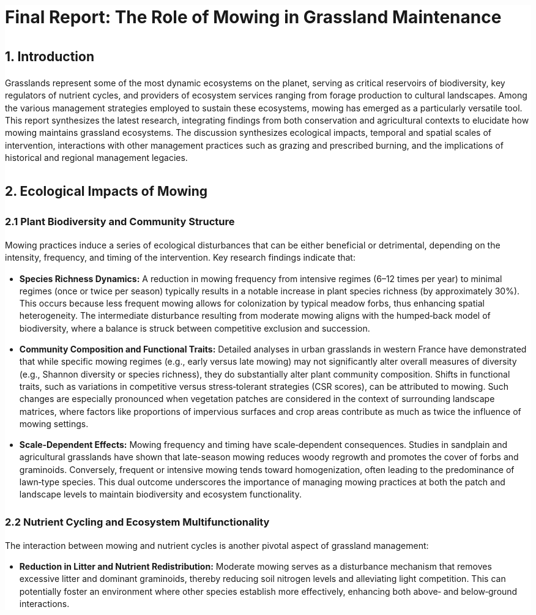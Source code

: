 # Final Report: The Role of Mowing in Grassland Maintenance

## 1. Introduction

Grasslands represent some of the most dynamic ecosystems on the planet, serving as critical reservoirs of biodiversity, key regulators of nutrient cycles, and providers of ecosystem services ranging from forage production to cultural landscapes. Among the various management strategies employed to sustain these ecosystems, mowing has emerged as a particularly versatile tool. This report synthesizes the latest research, integrating findings from both conservation and agricultural contexts to elucidate how mowing maintains grassland ecosystems. The discussion synthesizes ecological impacts, temporal and spatial scales of intervention, interactions with other management practices such as grazing and prescribed burning, and the implications of historical and regional management legacies.

## 2. Ecological Impacts of Mowing

### 2.1 Plant Biodiversity and Community Structure

Mowing practices induce a series of ecological disturbances that can be either beneficial or detrimental, depending on the intensity, frequency, and timing of the intervention. Key research findings indicate that:

- **Species Richness Dynamics:** A reduction in mowing frequency from intensive regimes (6–12 times per year) to minimal regimes (once or twice per season) typically results in a notable increase in plant species richness (by approximately 30%). This occurs because less frequent mowing allows for colonization by typical meadow forbs, thus enhancing spatial heterogeneity. The intermediate disturbance resulting from moderate mowing aligns with the humped‐back model of biodiversity, where a balance is struck between competitive exclusion and succession.

- **Community Composition and Functional Traits:** Detailed analyses in urban grasslands in western France have demonstrated that while specific mowing regimes (e.g., early versus late mowing) may not significantly alter overall measures of diversity (e.g., Shannon diversity or species richness), they do substantially alter plant community composition. Shifts in functional traits, such as variations in competitive versus stress‐tolerant strategies (CSR scores), can be attributed to mowing. Such changes are especially pronounced when vegetation patches are considered in the context of surrounding landscape matrices, where factors like proportions of impervious surfaces and crop areas contribute as much as twice the influence of mowing settings.

- **Scale‐Dependent Effects:** Mowing frequency and timing have scale‐dependent consequences. Studies in sandplain and agricultural grasslands have shown that late-season mowing reduces woody regrowth and promotes the cover of forbs and graminoids. Conversely, frequent or intensive mowing tends toward homogenization, often leading to the predominance of lawn‐type species. This dual outcome underscores the importance of managing mowing practices at both the patch and landscape levels to maintain biodiversity and ecosystem functionality.

### 2.2 Nutrient Cycling and Ecosystem Multifunctionality

The interaction between mowing and nutrient cycles is another pivotal aspect of grassland management:

- **Reduction in Litter and Nutrient Redistribution:** Moderate mowing serves as a disturbance mechanism that removes excessive litter and dominant graminoids, thereby reducing soil nitrogen levels and alleviating light competition. This can potentially foster an environment where other species establish more effectively, enhancing both above‐ and below‐ground interactions.
